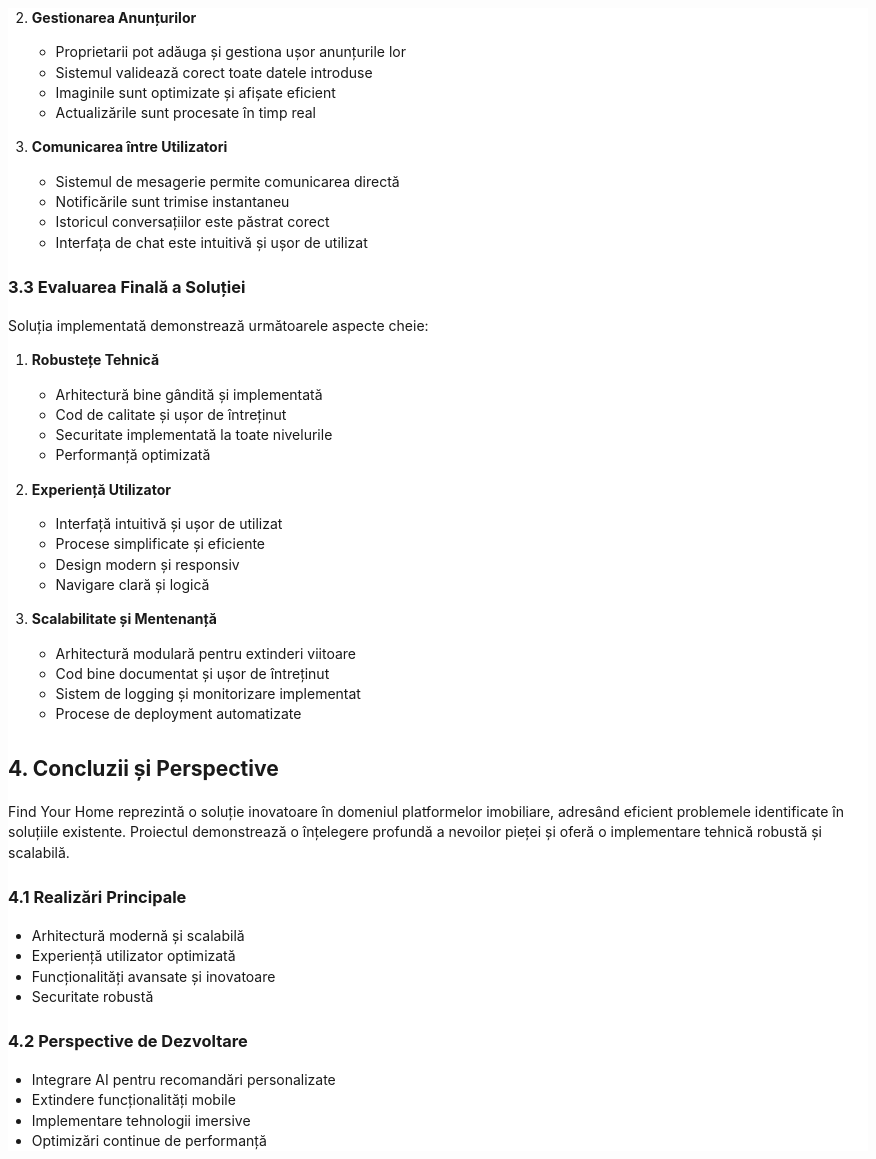 2. **Gestionarea Anunțurilor**
   - Proprietarii pot adăuga și gestiona ușor anunțurile lor
   - Sistemul validează corect toate datele introduse
   - Imaginile sunt optimizate și afișate eficient
   - Actualizările sunt procesate în timp real

3. **Comunicarea între Utilizatori**
   - Sistemul de mesagerie permite comunicarea directă
   - Notificările sunt trimise instantaneu
   - Istoricul conversațiilor este păstrat corect
   - Interfața de chat este intuitivă și ușor de utilizat

### 3.3 Evaluarea Finală a Soluției

Soluția implementată demonstrează următoarele aspecte cheie:

1. **Robustețe Tehnică**
   - Arhitectură bine gândită și implementată
   - Cod de calitate și ușor de întreținut
   - Securitate implementată la toate nivelurile
   - Performanță optimizată

2. **Experiență Utilizator**
   - Interfață intuitivă și ușor de utilizat
   - Procese simplificate și eficiente
   - Design modern și responsiv
   - Navigare clară și logică

3. **Scalabilitate și Mentenanță**
   - Arhitectură modulară pentru extinderi viitoare
   - Cod bine documentat și ușor de întreținut
   - Sistem de logging și monitorizare implementat
   - Procese de deployment automatizate

## 4. Concluzii și Perspective

Find Your Home reprezintă o soluție inovatoare în domeniul platformelor imobiliare, adresând eficient problemele identificate în soluțiile existente. Proiectul demonstrează o înțelegere profundă a nevoilor pieței și oferă o implementare tehnică robustă și scalabilă.

### 4.1 Realizări Principale
- Arhitectură modernă și scalabilă
- Experiență utilizator optimizată
- Funcționalități avansate și inovatoare
- Securitate robustă

### 4.2 Perspective de Dezvoltare
- Integrare AI pentru recomandări personalizate
- Extindere funcționalități mobile
- Implementare tehnologii imersive
- Optimizări continue de performanță 